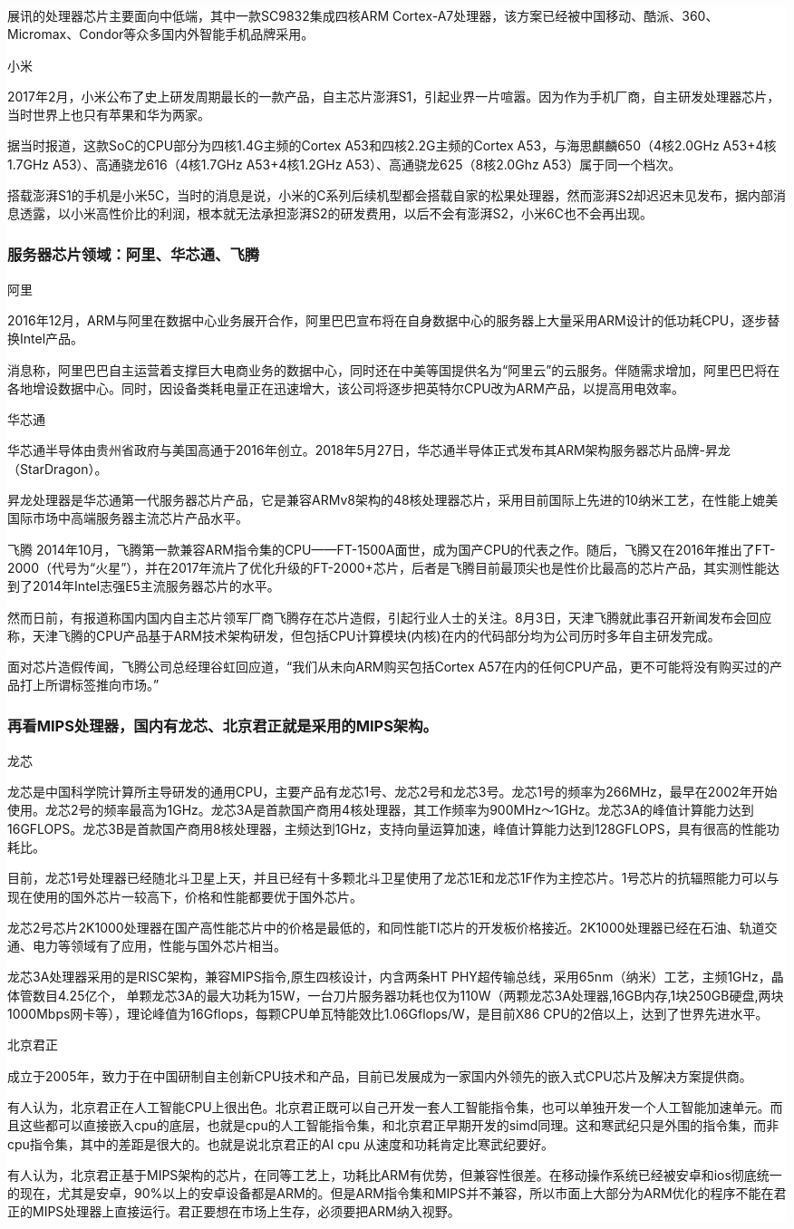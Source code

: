 展讯的处理器芯片主要面向中低端，其中一款SC9832集成四核ARM Cortex-A7处理器，该方案已经被中国移动、酷派、360、Micromax、Condor等众多国内外智能手机品牌采用。

小米

2017年2月，小米公布了史上研发周期最长的一款产品，自主芯片澎湃S1，引起业界一片喧嚣。因为作为手机厂商，自主研发处理器芯片，当时世界上也只有苹果和华为两家。

据当时报道，这款SoC的CPU部分为四核1.4G主频的Cortex A53和四核2.2G主频的Cortex A53，与海思麒麟650（4核2.0GHz A53+4核1.7GHz A53）、高通骁龙616（4核1.7GHz A53+4核1.2GHz A53）、高通骁龙625（8核2.0Ghz A53）属于同一个档次。

搭载澎湃S1的手机是小米5C，当时的消息是说，小米的C系列后续机型都会搭载自家的松果处理器，然而澎湃S2却迟迟未见发布，据内部消息透露，以小米高性价比的利润，根本就无法承担澎湃S2的研发费用，以后不会有澎湃S2，小米6C也不会再出现。

### 服务器芯片领域：阿里、华芯通、飞腾

阿里

2016年12月，ARM与阿里在数据中心业务展开合作，阿里巴巴宣布将在自身数据中心的服务器上大量采用ARM设计的低功耗CPU，逐步替换Intel产品。

消息称，阿里巴巴自主运营着支撑巨大电商业务的数据中心，同时还在中美等国提供名为“阿里云”的云服务。伴随需求增加，阿里巴巴将在各地增设数据中心。同时，因设备类耗电量正在迅速增大，该公司将逐步把英特尔CPU改为ARM产品，以提高用电效率。

华芯通

华芯通半导体由贵州省政府与美国高通于2016年创立。2018年5月27日，华芯通半导体正式发布其ARM架构服务器芯片品牌-昇龙（StarDragon）。

昇龙处理器是华芯通第一代服务器芯片产品，它是兼容ARMv8架构的48核处理器芯片，采用目前国际上先进的10纳米工艺，在性能上媲美国际市场中高端服务器主流芯片产品水平。

飞腾
2014年10月，飞腾第一款兼容ARM指令集的CPU——FT-1500A面世，成为国产CPU的代表之作。随后，飞腾又在2016年推出了FT-2000（代号为“火星”），并在2017年流片了优化升级的FT-2000+芯片，后者是飞腾目前最顶尖也是性价比最高的芯片产品，其实测性能达到了2014年Intel志强E5主流服务器芯片的水平。

然而日前，有报道称国内国内自主芯片领军厂商飞腾存在芯片造假，引起行业人士的关注。8月3日，天津飞腾就此事召开新闻发布会回应称，天津飞腾的CPU产品基于ARM技术架构研发，但包括CPU计算模块(内核)在内的代码部分均为公司历时多年自主研发完成。

面对芯片造假传闻，飞腾公司总经理谷虹回应道，“我们从未向ARM购买包括Cortex A57在内的任何CPU产品，更不可能将没有购买过的产品打上所谓标签推向市场。”

### 再看MIPS处理器，国内有龙芯、北京君正就是采用的MIPS架构。

龙芯

龙芯是中国科学院计算所主导研发的通用CPU，主要产品有龙芯1号、龙芯2号和龙芯3号。龙芯1号的频率为266MHz，最早在2002年开始使用。龙芯2号的频率最高为1GHz。龙芯3A是首款国产商用4核处理器，其工作频率为900MHz～1GHz。龙芯3A的峰值计算能力达到16GFLOPS。龙芯3B是首款国产商用8核处理器，主频达到1GHz，支持向量运算加速，峰值计算能力达到128GFLOPS，具有很高的性能功耗比。

目前，龙芯1号处理器已经随北斗卫星上天，并且已经有十多颗北斗卫星使用了龙芯1E和龙芯1F作为主控芯片。1号芯片的抗辐照能力可以与现在使用的国外芯片一较高下，价格和性能都要优于国外芯片。

龙芯2号芯片2K1000处理器在国产高性能芯片中的价格是最低的，和同性能TI芯片的开发板价格接近。2K1000处理器已经在石油、轨道交通、电力等领域有了应用，性能与国外芯片相当。

龙芯3A处理器采用的是RISC架构，兼容MIPS指令,原生四核设计，内含两条HT PHY超传输总线，采用65nm（纳米）工艺，主频1GHz，晶体管数目4.25亿个， 单颗龙芯3A的最大功耗为15W，一台刀片服务器功耗也仅为110W（两颗龙芯3A处理器,16GB内存,1块250GB硬盘,两块1000Mbps网卡等），理论峰值为16Gflops，每颗CPU单瓦特能效比1.06Gflops/W，是目前X86 CPU的2倍以上，达到了世界先进水平。


北京君正

成立于2005年，致力于在中国研制自主创新CPU技术和产品，目前已发展成为一家国内外领先的嵌入式CPU芯片及解决方案提供商。

有人认为，北京君正在人工智能CPU上很出色。北京君正既可以自己开发一套人工智能指令集，也可以单独开发一个人工智能加速单元。而且这些都可以直接嵌入cpu的底层，也就是cpu的人工智能指令集，和北京君正早期开发的simd同理。这和寒武纪只是外围的指令集，而非cpu指令集，其中的差距是很大的。也就是说北京君正的AI cpu 从速度和功耗肯定比寒武纪要好。

有人认为，北京君正基于MIPS架构的芯片，在同等工艺上，功耗比ARM有优势，但兼容性很差。在移动操作系统已经被安卓和ios彻底统一的现在，尤其是安卓，90%以上的安卓设备都是ARM的。但是ARM指令集和MIPS并不兼容，所以市面上大部分为ARM优化的程序不能在君正的MIPS处理器上直接运行。君正要想在市场上生存，必须要把ARM纳入视野。
